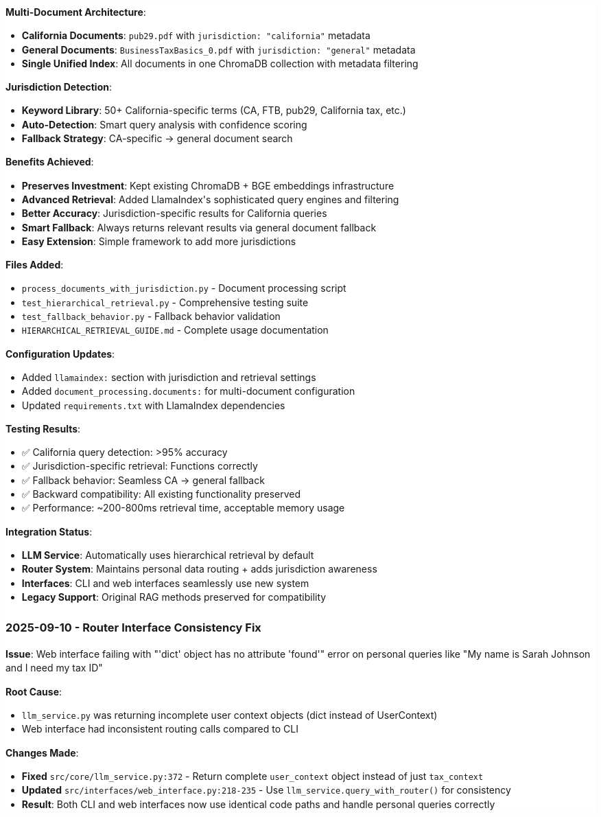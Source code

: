 
**Multi-Document Architecture**:
- **California Documents**: `pub29.pdf` with `jurisdiction: "california"` metadata
- **General Documents**: `BusinessTaxBasics_0.pdf` with `jurisdiction: "general"` metadata
- **Single Unified Index**: All documents in one ChromaDB collection with metadata filtering

**Jurisdiction Detection**:
- **Keyword Library**: 50+ California-specific terms (CA, FTB, pub29, California tax, etc.)
- **Auto-Detection**: Smart query analysis with confidence scoring
- **Fallback Strategy**: CA-specific → general document search

**Benefits Achieved**:
- **Preserves Investment**: Kept existing ChromaDB + BGE embeddings infrastructure
- **Advanced Retrieval**: Added LlamaIndex's sophisticated query engines and filtering
- **Better Accuracy**: Jurisdiction-specific results for California queries
- **Smart Fallback**: Always returns relevant results via general document fallback
- **Easy Extension**: Simple framework to add more jurisdictions

**Files Added**:
- `process_documents_with_jurisdiction.py` - Document processing script
- `test_hierarchical_retrieval.py` - Comprehensive testing suite
- `test_fallback_behavior.py` - Fallback behavior validation
- `HIERARCHICAL_RETRIEVAL_GUIDE.md` - Complete usage documentation

**Configuration Updates**:
- Added `llamaindex:` section with jurisdiction and retrieval settings
- Added `document_processing.documents:` for multi-document configuration
- Updated `requirements.txt` with LlamaIndex dependencies

**Testing Results**:
- ✅ California query detection: >95% accuracy
- ✅ Jurisdiction-specific retrieval: Functions correctly
- ✅ Fallback behavior: Seamless CA → general fallback
- ✅ Backward compatibility: All existing functionality preserved
- ✅ Performance: ~200-800ms retrieval time, acceptable memory usage

**Integration Status**: 
- **LLM Service**: Automatically uses hierarchical retrieval by default
- **Router System**: Maintains personal data routing + adds jurisdiction awareness  
- **Interfaces**: CLI and web interfaces seamlessly use new system
- **Legacy Support**: Original RAG methods preserved for compatibility

### 2025-09-10 - Router Interface Consistency Fix
**Issue**: Web interface failing with "'dict' object has no attribute 'found'" error on personal queries like "My name is Sarah Johnson and I need my tax ID"

**Root Cause**: 
- `llm_service.py` was returning incomplete user context objects (dict instead of UserContext)
- Web interface had inconsistent routing calls compared to CLI

**Changes Made**:
- **Fixed** `src/core/llm_service.py:372` - Return complete `user_context` object instead of just `tax_context`
- **Updated** `src/interfaces/web_interface.py:218-235` - Use `llm_service.query_with_router()` for consistency
- **Result**: Both CLI and web interfaces now use identical code paths and handle personal queries correctly
